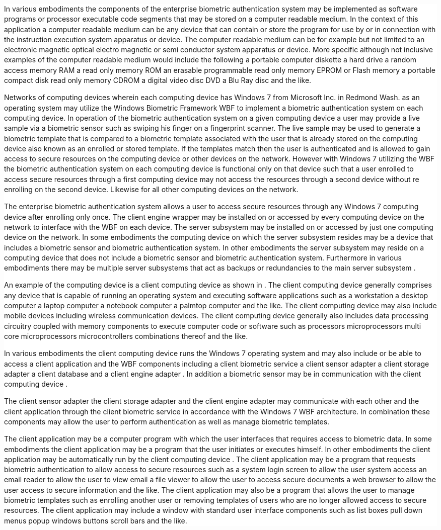 In various embodiments the components of the enterprise biometric authentication system may be implemented as software programs or processor executable code segments that may be stored on a computer readable medium. In the context of this application a computer readable medium can be any device that can contain or store the program for use by or in connection with the instruction execution system apparatus or device. The computer readable medium can be for example but not limited to an electronic magnetic optical electro magnetic or semi conductor system apparatus or device. More specific although not inclusive examples of the computer readable medium would include the following a portable computer diskette a hard drive a random access memory RAM a read only memory ROM an erasable programmable read only memory EPROM or Flash memory a portable compact disk read only memory CDROM a digital video disc DVD a Blu Ray disc and the like.

Networks of computing devices wherein each computing device has Windows 7 from Microsoft Inc. in Redmond Wash. as an operating system may utilize the Windows Biometric Framework WBF to implement a biometric authentication system on each computing device. In operation of the biometric authentication system on a given computing device a user may provide a live sample via a biometric sensor such as swiping his finger on a fingerprint scanner. The live sample may be used to generate a biometric template that is compared to a biometric template associated with the user that is already stored on the computing device also known as an enrolled or stored template. If the templates match then the user is authenticated and is allowed to gain access to secure resources on the computing device or other devices on the network. However with Windows 7 utilizing the WBF the biometric authentication system on each computing device is functional only on that device such that a user enrolled to access secure resources through a first computing device may not access the resources through a second device without re enrolling on the second device. Likewise for all other computing devices on the network.

The enterprise biometric authentication system allows a user to access secure resources through any Windows 7 computing device after enrolling only once. The client engine wrapper may be installed on or accessed by every computing device on the network to interface with the WBF on each device. The server subsystem may be installed on or accessed by just one computing device on the network. In some embodiments the computing device on which the server subsystem resides may be a device that includes a biometric sensor and biometric authentication system. In other embodiments the server subsystem may reside on a computing device that does not include a biometric sensor and biometric authentication system. Furthermore in various embodiments there may be multiple server subsystems that act as backups or redundancies to the main server subsystem .

An example of the computing device is a client computing device as shown in . The client computing device generally comprises any device that is capable of running an operating system and executing software applications such as a workstation a desktop computer a laptop computer a notebook computer a palmtop computer and the like. The client computing device may also include mobile devices including wireless communication devices. The client computing device generally also includes data processing circuitry coupled with memory components to execute computer code or software such as processors microprocessors multi core microprocessors microcontrollers combinations thereof and the like.

In various embodiments the client computing device runs the Windows 7 operating system and may also include or be able to access a client application and the WBF components including a client biometric service a client sensor adapter a client storage adapter a client database and a client engine adapter . In addition a biometric sensor may be in communication with the client computing device .

The client sensor adapter the client storage adapter and the client engine adapter may communicate with each other and the client application through the client biometric service in accordance with the Windows 7 WBF architecture. In combination these components may allow the user to perform authentication as well as manage biometric templates.

The client application may be a computer program with which the user interfaces that requires access to biometric data. In some embodiments the client application may be a program that the user initiates or executes himself. In other embodiments the client application may be automatically run by the client computing device . The client application may be a program that requests biometric authentication to allow access to secure resources such as a system login screen to allow the user system access an email reader to allow the user to view email a file viewer to allow the user to access secure documents a web browser to allow the user access to secure information and the like. The client application may also be a program that allows the user to manage biometric templates such as enrolling another user or removing templates of users who are no longer allowed access to secure resources. The client application may include a window with standard user interface components such as list boxes pull down menus popup windows buttons scroll bars and the like.
